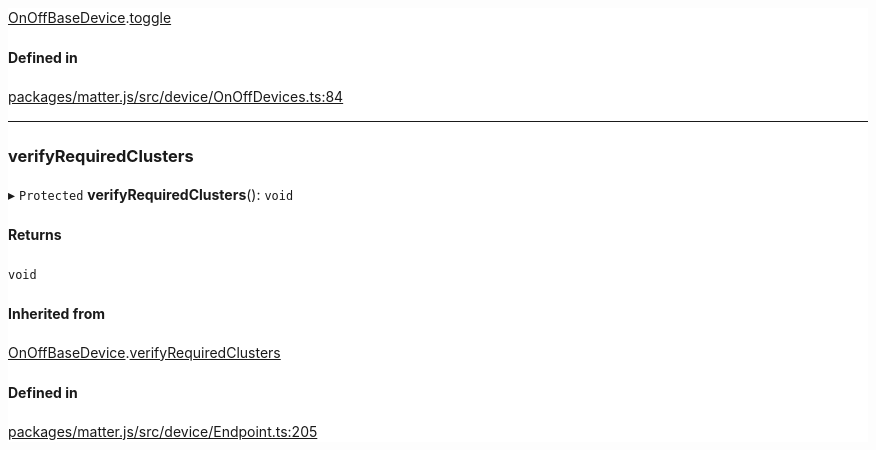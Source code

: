 [OnOffBaseDevice](index._internal_.OnOffBaseDevice.md).[toggle](index._internal_.OnOffBaseDevice.md#toggle)

#### Defined in

[packages/matter.js/src/device/OnOffDevices.ts:84](https://github.com/project-chip/matter.js/blob/5bdbf8d/packages/matter.js/src/device/OnOffDevices.ts#L84)

___

### verifyRequiredClusters

▸ `Protected` **verifyRequiredClusters**(): `void`

#### Returns

`void`

#### Inherited from

[OnOffBaseDevice](index._internal_.OnOffBaseDevice.md).[verifyRequiredClusters](index._internal_.OnOffBaseDevice.md#verifyrequiredclusters)

#### Defined in

[packages/matter.js/src/device/Endpoint.ts:205](https://github.com/project-chip/matter.js/blob/5bdbf8d/packages/matter.js/src/device/Endpoint.ts#L205)
